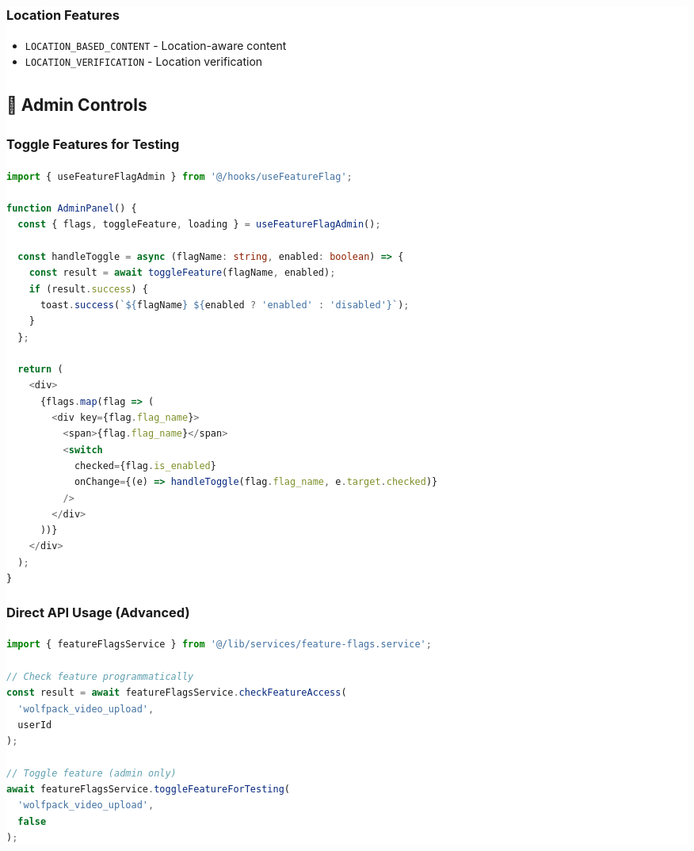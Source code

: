 ### Location Features
- `LOCATION_BASED_CONTENT` - Location-aware content
- `LOCATION_VERIFICATION` - Location verification

## 🔧 Admin Controls

### Toggle Features for Testing
```typescript
import { useFeatureFlagAdmin } from '@/hooks/useFeatureFlag';

function AdminPanel() {
  const { flags, toggleFeature, loading } = useFeatureFlagAdmin();
  
  const handleToggle = async (flagName: string, enabled: boolean) => {
    const result = await toggleFeature(flagName, enabled);
    if (result.success) {
      toast.success(`${flagName} ${enabled ? 'enabled' : 'disabled'}`);
    }
  };
  
  return (
    <div>
      {flags.map(flag => (
        <div key={flag.flag_name}>
          <span>{flag.flag_name}</span>
          <switch 
            checked={flag.is_enabled}
            onChange={(e) => handleToggle(flag.flag_name, e.target.checked)}
          />
        </div>
      ))}
    </div>
  );
}
```

### Direct API Usage (Advanced)
```typescript
import { featureFlagsService } from '@/lib/services/feature-flags.service';

// Check feature programmatically
const result = await featureFlagsService.checkFeatureAccess(
  'wolfpack_video_upload', 
  userId
);

// Toggle feature (admin only)
await featureFlagsService.toggleFeatureForTesting(
  'wolfpack_video_upload', 
  false
);
```
